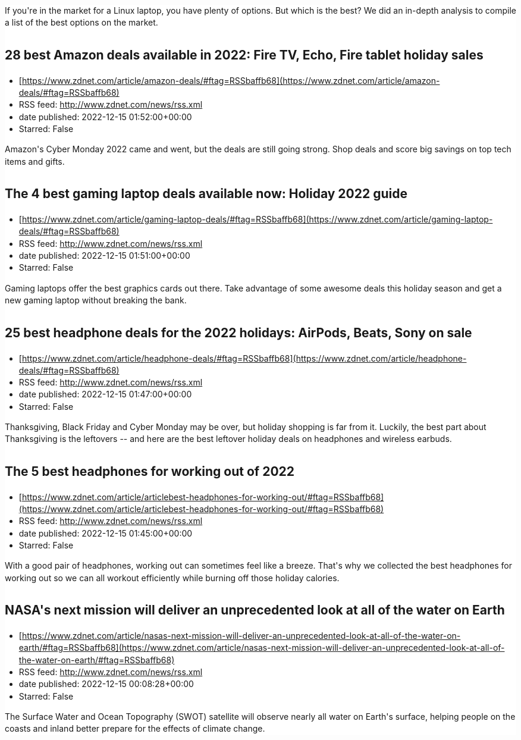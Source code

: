 If you're in the market for a Linux laptop, you have plenty of options. But which is the best? We did an in-depth analysis to compile a list of the best options on the market.

## 28 best Amazon deals available in 2022: Fire TV, Echo, Fire tablet holiday sales
 - [https://www.zdnet.com/article/amazon-deals/#ftag=RSSbaffb68](https://www.zdnet.com/article/amazon-deals/#ftag=RSSbaffb68)
 - RSS feed: http://www.zdnet.com/news/rss.xml
 - date published: 2022-12-15 01:52:00+00:00
 - Starred: False

Amazon's Cyber Monday 2022 came and went, but the deals are still going strong. Shop deals and score big savings on top tech items and gifts.

## The 4 best gaming laptop deals available now: Holiday 2022 guide
 - [https://www.zdnet.com/article/gaming-laptop-deals/#ftag=RSSbaffb68](https://www.zdnet.com/article/gaming-laptop-deals/#ftag=RSSbaffb68)
 - RSS feed: http://www.zdnet.com/news/rss.xml
 - date published: 2022-12-15 01:51:00+00:00
 - Starred: False

Gaming laptops offer the best graphics cards out there. Take advantage of some awesome deals this holiday season and get a new gaming laptop without breaking the bank.

## 25 best headphone deals for the 2022 holidays: AirPods, Beats, Sony on sale
 - [https://www.zdnet.com/article/headphone-deals/#ftag=RSSbaffb68](https://www.zdnet.com/article/headphone-deals/#ftag=RSSbaffb68)
 - RSS feed: http://www.zdnet.com/news/rss.xml
 - date published: 2022-12-15 01:47:00+00:00
 - Starred: False

Thanksgiving, Black Friday and Cyber Monday may be over, but holiday shopping is far from it. Luckily, the best part about Thanksgiving is the leftovers -- and here are the best leftover holiday deals on headphones and wireless earbuds.

## The 5 best headphones for working out of 2022
 - [https://www.zdnet.com/article/articlebest-headphones-for-working-out/#ftag=RSSbaffb68](https://www.zdnet.com/article/articlebest-headphones-for-working-out/#ftag=RSSbaffb68)
 - RSS feed: http://www.zdnet.com/news/rss.xml
 - date published: 2022-12-15 01:45:00+00:00
 - Starred: False

With a good pair of headphones, working out can sometimes feel like a breeze. That's why we collected the best headphones for working out so we can all workout efficiently while burning off those holiday calories.

## NASA's next mission will deliver an unprecedented look at all of the water on Earth
 - [https://www.zdnet.com/article/nasas-next-mission-will-deliver-an-unprecedented-look-at-all-of-the-water-on-earth/#ftag=RSSbaffb68](https://www.zdnet.com/article/nasas-next-mission-will-deliver-an-unprecedented-look-at-all-of-the-water-on-earth/#ftag=RSSbaffb68)
 - RSS feed: http://www.zdnet.com/news/rss.xml
 - date published: 2022-12-15 00:08:28+00:00
 - Starred: False

The Surface Water and Ocean Topography (SWOT) satellite will observe nearly all water on Earth's surface, helping people on the coasts and inland better prepare for the effects of climate change.
